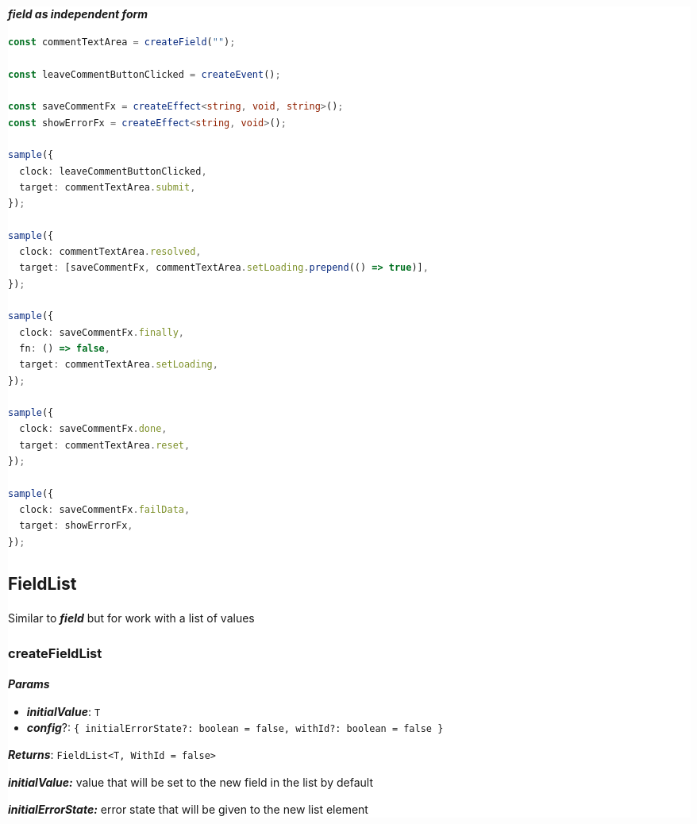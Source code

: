 **_field as independent form_**

```ts
const commentTextArea = createField("");

const leaveCommentButtonClicked = createEvent();

const saveCommentFx = createEffect<string, void, string>();
const showErrorFx = createEffect<string, void>();

sample({
  clock: leaveCommentButtonClicked,
  target: commentTextArea.submit,
});

sample({
  clock: commentTextArea.resolved,
  target: [saveCommentFx, commentTextArea.setLoading.prepend(() => true)],
});

sample({
  clock: saveCommentFx.finally,
  fn: () => false,
  target: commentTextArea.setLoading,
});

sample({
  clock: saveCommentFx.done,
  target: commentTextArea.reset,
});

sample({
  clock: saveCommentFx.failData,
  target: showErrorFx,
});
```

## FieldList

Similar to **_field_** but for work with a list of values

### createFieldList

**_Params_**

- **_initialValue_**: `T`
- **_config_**?: `{ initialErrorState?: boolean = false, withId?: boolean = false }`

**_Returns_**: `FieldList<T, WithId = false>`

**_initialValue:_** value that will be set to the new field in the list by default

**_initialErrorState:_** error state that will be given to the new list element
